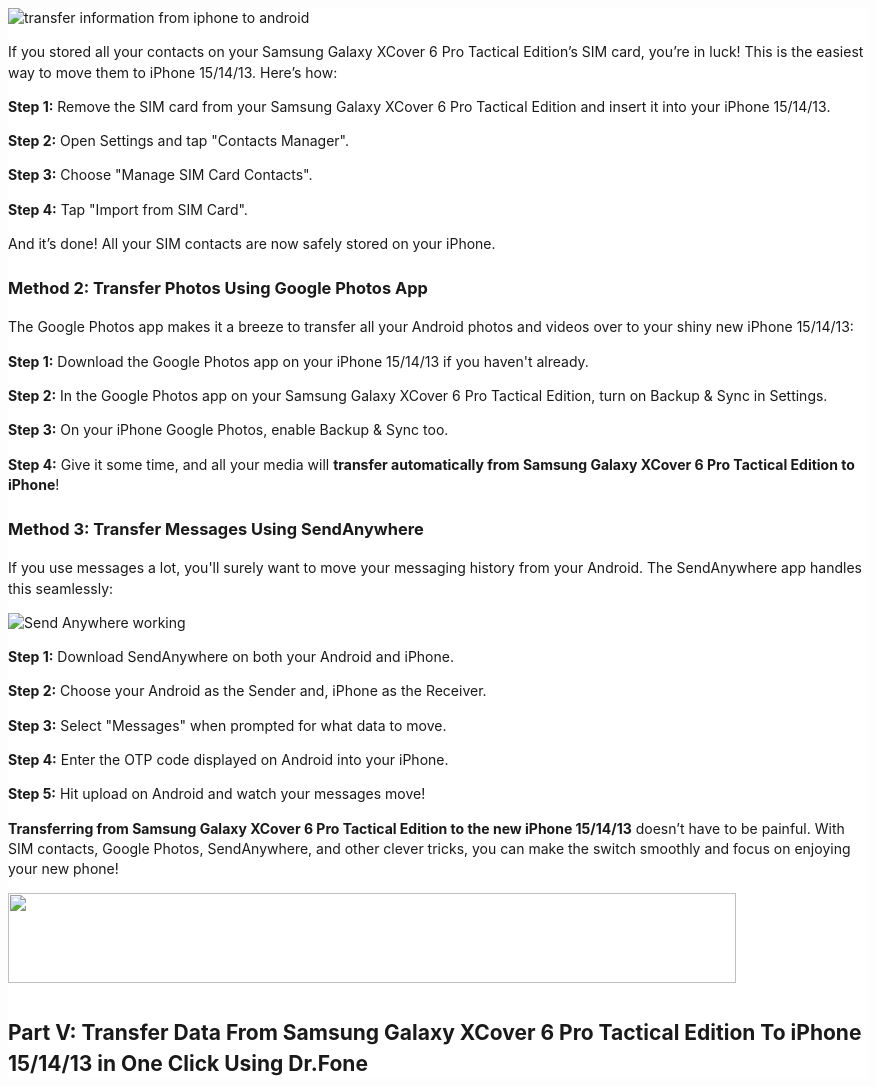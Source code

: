 ![transfer information from iphone to android](https://images.wondershare.com/drfone/article/2024/02/how-to-transfer-data-from-android-to-iphone-13-8.png)

If you stored all your contacts on your Samsung Galaxy XCover 6 Pro Tactical Edition’s SIM card, you’re in luck! This is the easiest way to move them to iPhone 15/14/13. Here’s how:

**Step 1:** Remove the SIM card from your Samsung Galaxy XCover 6 Pro Tactical Edition and insert it into your iPhone 15/14/13.

**Step 2:** Open Settings and tap "Contacts Manager".

**Step 3:** Choose "Manage SIM Card Contacts".

**Step 4:** Tap "Import from SIM Card".

And it’s done! All your SIM contacts are now safely stored on your iPhone.

### Method 2: Transfer Photos Using Google Photos App

The Google Photos app makes it a breeze to transfer all your Android photos and videos over to your shiny new iPhone 15/14/13:

**Step 1:** Download the Google Photos app on your iPhone 15/14/13 if you haven't already.

**Step 2:** In the Google Photos app on your Samsung Galaxy XCover 6 Pro Tactical Edition, turn on Backup & Sync in Settings.

**Step 3:** On your iPhone Google Photos, enable Backup & Sync too.

**Step 4:** Give it some time, and all your media will **transfer automatically from Samsung Galaxy XCover 6 Pro Tactical Edition to iPhone**!

### Method 3: Transfer Messages Using SendAnywhere

If you use messages a lot, you'll surely want to move your messaging history from your Android. The SendAnywhere app handles this seamlessly:

![Send Anywhere working](https://images.wondershare.com/drfone/article/2024/02/how-to-transfer-data-from-android-to-iphone-13-9.png)

**Step 1:** Download SendAnywhere on both your Android and iPhone.

**Step 2:** Choose your Android as the Sender and, iPhone as the Receiver.

**Step 3:** Select "Messages" when prompted for what data to move.

**Step 4:** Enter the OTP code displayed on Android into your iPhone.

**Step 5:** Hit upload on Android and watch your messages move!

**Transferring from Samsung Galaxy XCover 6 Pro Tactical Edition to the new iPhone 15/14/13** doesn’t have to be painful. With SIM contacts, Google Photos, SendAnywhere, and other clever tricks, you can make the switch smoothly and focus on enjoying your new phone!


<a href="https://arkmc.pxf.io/c/5597632/427477/5172" target="_top" id="427477"><img src="//a.impactradius-go.com/display-ad/5172-427477" border="0" alt="" width="728" height="90"/></a><img height="0" width="0" src="https://arkmc.pxf.io/i/5597632/427477/5172" style="position:absolute;visibility:hidden;" border="0" />

## Part V: Transfer Data From Samsung Galaxy XCover 6 Pro Tactical Edition To iPhone 15/14/13 in One Click Using Dr.Fone
